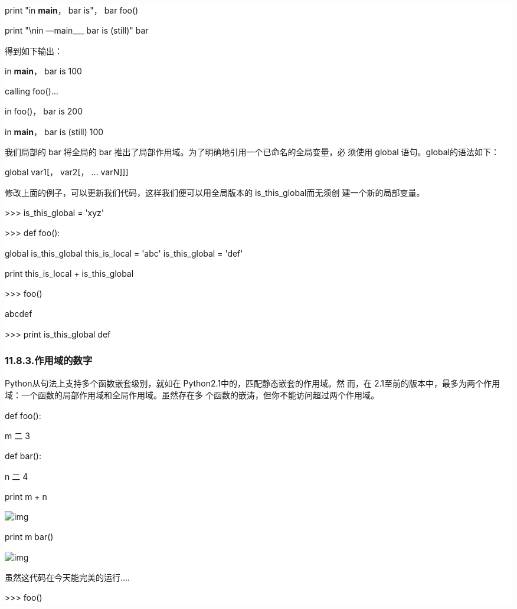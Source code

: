 print "in __main__， bar is"， bar foo()

print "\nin —main___ bar is (still)" bar

得到如下输出：

in __main__， bar is 100

calling foo()...

in foo()， bar is 200

in __main__， bar is (still) 100

我们局部的 bar 将全局的 bar 推出了局部作用域。为了明确地引用一个已命名的全局变量，必 须使用 global 语句。global的语法如下：

global var1[， var2[， ... varN]]]

修改上面的例子，可以更新我们代码，这样我们便可以用全局版本的 is_this_global而无须创 建一个新的局部变量。

\>>> is_this_global = 'xyz'

\>>> def foo():

global is_this_global this_is_local = 'abc' is_this_global = 'def'

print this_is_local + is_this_global



\>>> foo()

abcdef

\>>> print is_this_global def

### 11.8.3.作用域的数字

Python从句法上支持多个函数嵌套级别，就如在 Python2.1中的，匹配静态嵌套的作用域。然 而，在 2.1至前的版本中，最多为两个作用域：一个函数的局部作用域和全局作用域。虽然存在多 个函数的嵌涛，但你不能访问超过两个作用域。

def foo():

m 二 3

def bar():

n 二 4

print m + n

![img](07Python38c3160b-1406.jpg)



print m bar()

![img](07Python38c3160b-1407.jpg)



虽然这代码在今天能完美的运行....

\>>> foo()
